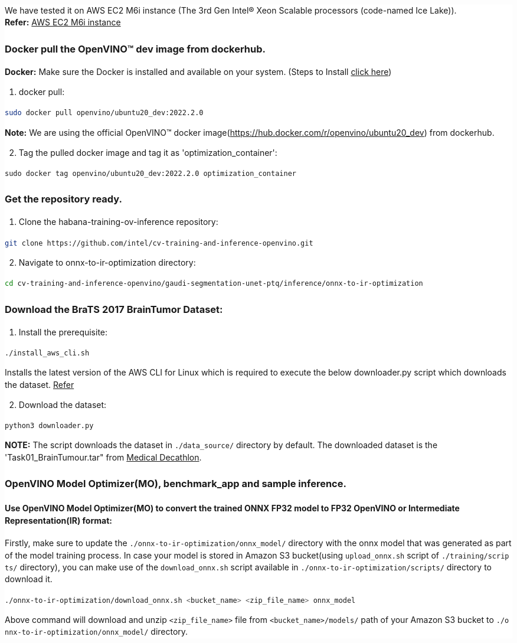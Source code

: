 We have tested it on AWS EC2 M6i instance (The 3rd Gen Intel® Xeon Scalable processors (code-named Ice Lake)). <br />
**Refer:** [AWS EC2 M6i instance](https://aws.amazon.com/ec2/instance-types/m6i/)

### Docker pull the OpenVINO™ dev image from dockerhub.

**Docker:**  Make sure the Docker is installed and available on your system. (Steps to Install [click here](https://docs.docker.com/engine/install/ubuntu/ "Docker Engine Installation"))

1. docker pull:
```bash
sudo docker pull openvino/ubuntu20_dev:2022.2.0
```
**Note:** We are using the official OpenVINO™ docker image(https://hub.docker.com/r/openvino/ubuntu20_dev) from dockerhub.

2. Tag the pulled docker image and tag it as 'optimization_container':
```
sudo docker tag openvino/ubuntu20_dev:2022.2.0 optimization_container
```

### Get the repository ready.

1. Clone the habana-training-ov-inference repository:
```bash
git clone https://github.com/intel/cv-training-and-inference-openvino.git
```
2. Navigate to onnx-to-ir-optimization directory:
```bash
cd cv-training-and-inference-openvino/gaudi-segmentation-unet-ptq/inference/onnx-to-ir-optimization
```

### Download the BraTS 2017 BrainTumor Dataset:

1. Install the prerequisite:
```bash
./install_aws_cli.sh
```
Installs the latest version of the AWS CLI for Linux which is required to execute the below downloader.py script which downloads the dataset. [Refer](https://docs.aws.amazon.com/cli/latest/userguide/getting-started-install.html) <br />

2. Download the dataset: 
```bash
python3 downloader.py
```
**NOTE:** 
The script downloads the dataset in `./data_source/` directory by default. The downloaded dataset is the 'Task01_BrainTumour.tar" from [Medical Decathlon](http://medicaldecathlon.com/).<br />

### OpenVINO Model Optimizer(MO), benchmark_app and sample inference.

#### Use OpenVINO Model Optimizer(MO) to convert the trained ONNX FP32 model to FP32 OpenVINO or Intermediate Representation(IR) format:
Firstly, make sure to update the `./onnx-to-ir-optimization/onnx_model/` directory with the onnx model that was generated as part of the model training process. In case your model is stored in Amazon S3 bucket(using `upload_onnx.sh` script of `./training/scripts/` directory), you can make use of the `download_onnx.sh` script available in `./onnx-to-ir-optimization/scripts/` directory to download it.
```bash
./onnx-to-ir-optimization/download_onnx.sh <bucket_name> <zip_file_name> onnx_model
```  
Above command will download and unzip `<zip_file_name>` file from `<bucket_name>/models/` path of your Amazon S3 bucket to `./onnx-to-ir-optimization/onnx_model/` directory.
